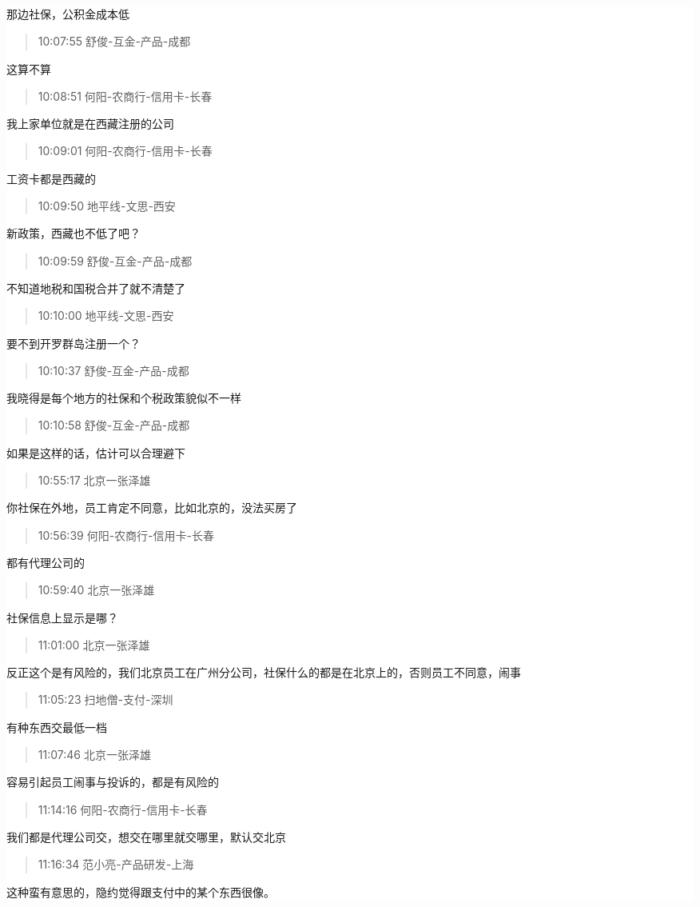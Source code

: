 那边社保，公积金成本低  
   
> 10:07:55  舒俊-互金-产品-成都  
   
这算不算  
   
> 10:08:51  何阳-农商行-信用卡-长春  
   
我上家单位就是在西藏注册的公司  
   
> 10:09:01  何阳-农商行-信用卡-长春  
   
工资卡都是西藏的  
   
> 10:09:50  地平线-文思-西安  
   
新政策，西藏也不低了吧？  
   
> 10:09:59  舒俊-互金-产品-成都  
   
不知道地税和国税合并了就不清楚了  
   
> 10:10:00  地平线-文思-西安  
   
要不到开罗群岛注册一个？  
   
> 10:10:37  舒俊-互金-产品-成都  
   
我晓得是每个地方的社保和个税政策貌似不一样  
   
> 10:10:58  舒俊-互金-产品-成都  
   
如果是这样的话，估计可以合理避下  
   
> 10:55:17  北京一张泽雄  
   
你社保在外地，员工肯定不同意，比如北京的，没法买房了  
   
> 10:56:39  何阳-农商行-信用卡-长春  
   
都有代理公司的  
   
> 10:59:40  北京一张泽雄  
   
社保信息上显示是哪？  
   
> 11:01:00  北京一张泽雄  
   
反正这个是有风险的，我们北京员工在广州分公司，社保什么的都是在北京上的，否则员工不同意，闹事  
   
> 11:05:23  扫地僧-支付-深圳  
   
有种东西交最低一档  
   
> 11:07:46  北京一张泽雄  
   
容易引起员工闹事与投诉的，都是有风险的  
   
> 11:14:16  何阳-农商行-信用卡-长春  
   
我们都是代理公司交，想交在哪里就交哪里，默认交北京  
   
> 11:16:34  范小亮-产品研发-上海  
   
这种蛮有意思的，隐约觉得跟支付中的某个东西很像。  
   